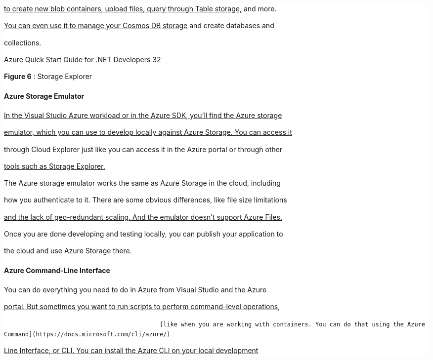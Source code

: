 
[to create new blob containers, upload files, query through Table storage,](https://azure.microsoft.com/services/storage/tables/) and more.


[You can even use it to manage your Cosmos DB storage](https://docs.microsoft.com/azure/cosmos-db/storage-explorer) and create databases and


collections.





Azure Quick Start Guide for .NET Developers 32


**Figure 6** : Storage Explorer

#### Azure Storage Emulator


[In the Visual Studio Azure workload or in the Azure SDK, you’ll find the Azure storage](https://azure.microsoft.com/downloads/)


[emulator, which you can use to develop locally against Azure Storage. You can access it](https://docs.microsoft.com/azure/storage/common/storage-use-emulator)


through Cloud Explorer just like you can access it in the Azure portal or through other


[tools such as Storage Explorer.](https://docs.microsoft.com/azure/vs-azure-tools-storage-manage-with-storage-explorer)


The Azure storage emulator works the same as Azure Storage in the cloud, including


how you authenticate to it. There are some obvious differences, like file size limitations


[and the lack of geo-redundant scaling. And the emulator doesn’t support Azure Files.](https://azure.microsoft.com/services/storage/files/)


Once you are done developing and testing locally, you can publish your application to


the cloud and use Azure Storage there.

#### Azure Command-Line Interface


You can do everything you need to do in Azure from Visual Studio and the Azure


[portal. But sometimes you want to run scripts to perform command-level operations,](https://portal.azure.com/)


                                                [like when you are working with containers. You can do that using the Azure Command](https://docs.microsoft.com/cli/azure/)


[Line Interface, or CLI. You can install the Azure CLI on your local development](https://docs.microsoft.com/cli/azure/)
